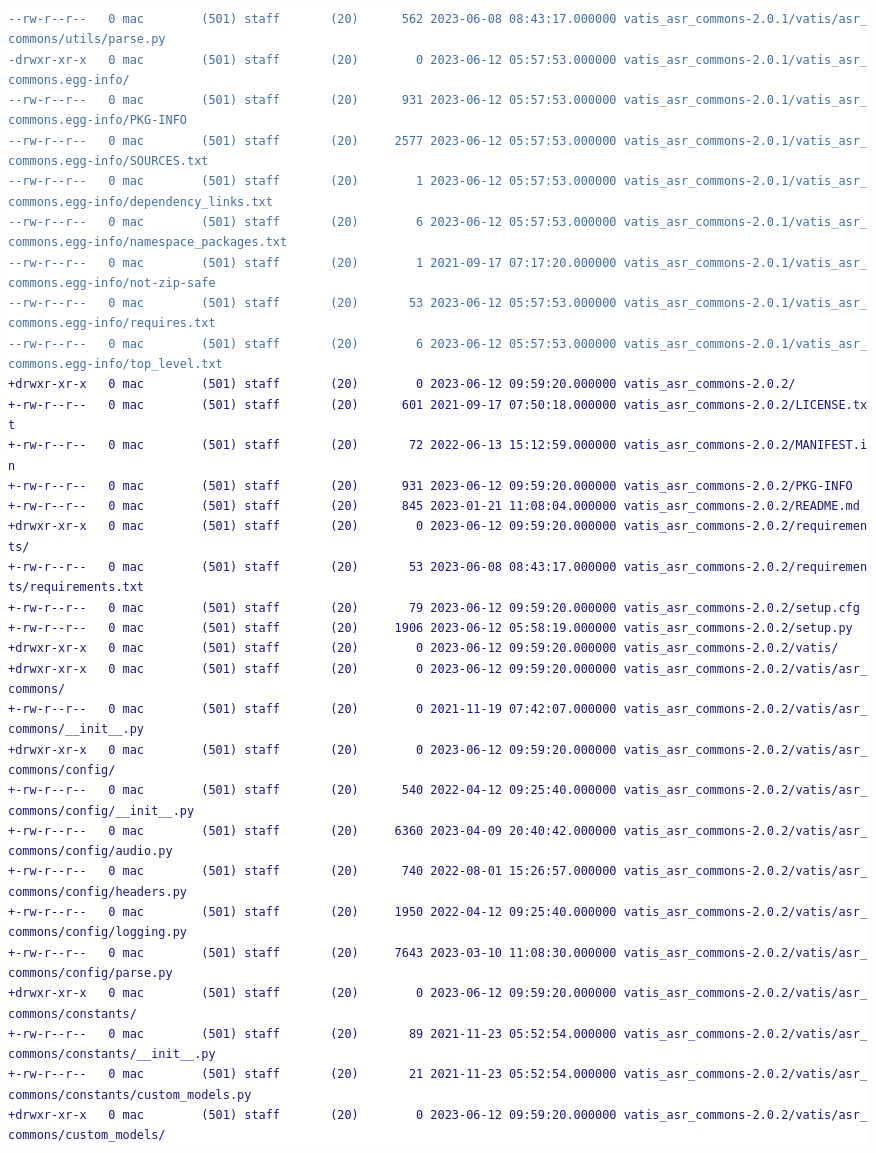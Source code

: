 ```diff
--rw-r--r--   0 mac        (501) staff       (20)      562 2023-06-08 08:43:17.000000 vatis_asr_commons-2.0.1/vatis/asr_commons/utils/parse.py
-drwxr-xr-x   0 mac        (501) staff       (20)        0 2023-06-12 05:57:53.000000 vatis_asr_commons-2.0.1/vatis_asr_commons.egg-info/
--rw-r--r--   0 mac        (501) staff       (20)      931 2023-06-12 05:57:53.000000 vatis_asr_commons-2.0.1/vatis_asr_commons.egg-info/PKG-INFO
--rw-r--r--   0 mac        (501) staff       (20)     2577 2023-06-12 05:57:53.000000 vatis_asr_commons-2.0.1/vatis_asr_commons.egg-info/SOURCES.txt
--rw-r--r--   0 mac        (501) staff       (20)        1 2023-06-12 05:57:53.000000 vatis_asr_commons-2.0.1/vatis_asr_commons.egg-info/dependency_links.txt
--rw-r--r--   0 mac        (501) staff       (20)        6 2023-06-12 05:57:53.000000 vatis_asr_commons-2.0.1/vatis_asr_commons.egg-info/namespace_packages.txt
--rw-r--r--   0 mac        (501) staff       (20)        1 2021-09-17 07:17:20.000000 vatis_asr_commons-2.0.1/vatis_asr_commons.egg-info/not-zip-safe
--rw-r--r--   0 mac        (501) staff       (20)       53 2023-06-12 05:57:53.000000 vatis_asr_commons-2.0.1/vatis_asr_commons.egg-info/requires.txt
--rw-r--r--   0 mac        (501) staff       (20)        6 2023-06-12 05:57:53.000000 vatis_asr_commons-2.0.1/vatis_asr_commons.egg-info/top_level.txt
+drwxr-xr-x   0 mac        (501) staff       (20)        0 2023-06-12 09:59:20.000000 vatis_asr_commons-2.0.2/
+-rw-r--r--   0 mac        (501) staff       (20)      601 2021-09-17 07:50:18.000000 vatis_asr_commons-2.0.2/LICENSE.txt
+-rw-r--r--   0 mac        (501) staff       (20)       72 2022-06-13 15:12:59.000000 vatis_asr_commons-2.0.2/MANIFEST.in
+-rw-r--r--   0 mac        (501) staff       (20)      931 2023-06-12 09:59:20.000000 vatis_asr_commons-2.0.2/PKG-INFO
+-rw-r--r--   0 mac        (501) staff       (20)      845 2023-01-21 11:08:04.000000 vatis_asr_commons-2.0.2/README.md
+drwxr-xr-x   0 mac        (501) staff       (20)        0 2023-06-12 09:59:20.000000 vatis_asr_commons-2.0.2/requirements/
+-rw-r--r--   0 mac        (501) staff       (20)       53 2023-06-08 08:43:17.000000 vatis_asr_commons-2.0.2/requirements/requirements.txt
+-rw-r--r--   0 mac        (501) staff       (20)       79 2023-06-12 09:59:20.000000 vatis_asr_commons-2.0.2/setup.cfg
+-rw-r--r--   0 mac        (501) staff       (20)     1906 2023-06-12 05:58:19.000000 vatis_asr_commons-2.0.2/setup.py
+drwxr-xr-x   0 mac        (501) staff       (20)        0 2023-06-12 09:59:20.000000 vatis_asr_commons-2.0.2/vatis/
+drwxr-xr-x   0 mac        (501) staff       (20)        0 2023-06-12 09:59:20.000000 vatis_asr_commons-2.0.2/vatis/asr_commons/
+-rw-r--r--   0 mac        (501) staff       (20)        0 2021-11-19 07:42:07.000000 vatis_asr_commons-2.0.2/vatis/asr_commons/__init__.py
+drwxr-xr-x   0 mac        (501) staff       (20)        0 2023-06-12 09:59:20.000000 vatis_asr_commons-2.0.2/vatis/asr_commons/config/
+-rw-r--r--   0 mac        (501) staff       (20)      540 2022-04-12 09:25:40.000000 vatis_asr_commons-2.0.2/vatis/asr_commons/config/__init__.py
+-rw-r--r--   0 mac        (501) staff       (20)     6360 2023-04-09 20:40:42.000000 vatis_asr_commons-2.0.2/vatis/asr_commons/config/audio.py
+-rw-r--r--   0 mac        (501) staff       (20)      740 2022-08-01 15:26:57.000000 vatis_asr_commons-2.0.2/vatis/asr_commons/config/headers.py
+-rw-r--r--   0 mac        (501) staff       (20)     1950 2022-04-12 09:25:40.000000 vatis_asr_commons-2.0.2/vatis/asr_commons/config/logging.py
+-rw-r--r--   0 mac        (501) staff       (20)     7643 2023-03-10 11:08:30.000000 vatis_asr_commons-2.0.2/vatis/asr_commons/config/parse.py
+drwxr-xr-x   0 mac        (501) staff       (20)        0 2023-06-12 09:59:20.000000 vatis_asr_commons-2.0.2/vatis/asr_commons/constants/
+-rw-r--r--   0 mac        (501) staff       (20)       89 2021-11-23 05:52:54.000000 vatis_asr_commons-2.0.2/vatis/asr_commons/constants/__init__.py
+-rw-r--r--   0 mac        (501) staff       (20)       21 2021-11-23 05:52:54.000000 vatis_asr_commons-2.0.2/vatis/asr_commons/constants/custom_models.py
+drwxr-xr-x   0 mac        (501) staff       (20)        0 2023-06-12 09:59:20.000000 vatis_asr_commons-2.0.2/vatis/asr_commons/custom_models/
```